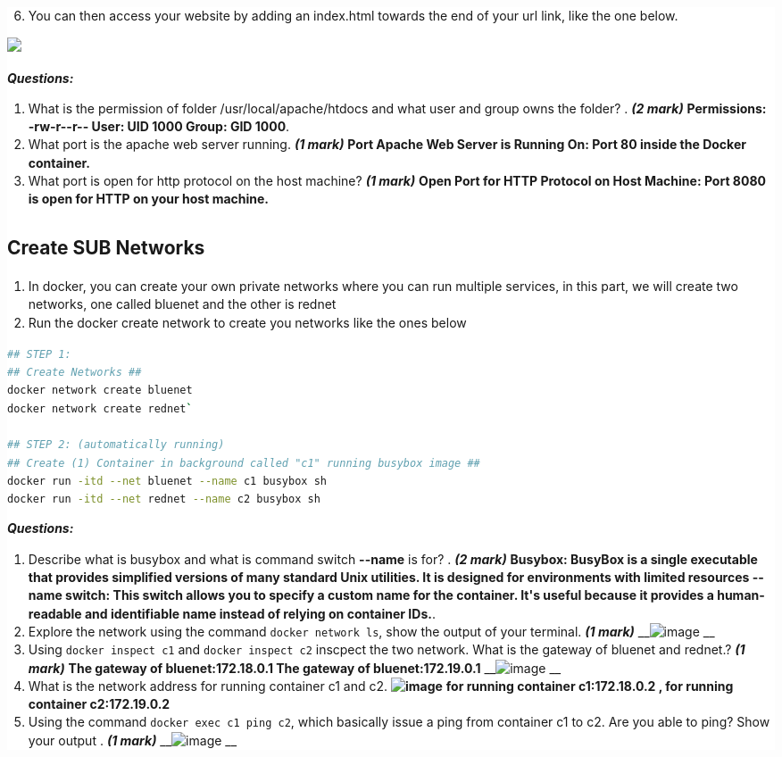 6. You can then access your website by adding an index.html towards the end of your url link, like the one below. 

 <img src="./images/helloworldweb.png" width="70%">

***Questions:***

1. What is the permission of folder /usr/local/apache/htdocs and what user and group owns the folder? . ***(2 mark)*** __Permissions: -rw-r--r--
User: UID 1000
Group: GID 1000__.
2. What port is the apache web server running. ***(1 mark)*** __Port Apache Web Server is Running On: Port 80 inside the Docker container.__
3. What port is open for http protocol on the host machine? ***(1 mark)*** __Open Port for HTTP Protocol on Host Machine: Port 8080 is open for HTTP on your host machine.__

## Create SUB Networks

1. In docker, you can create your own private networks where you can run multiple services, in this part, we will create two networks, one called bluenet and the other is rednet
2. Run the docker create network to create you networks like the ones below
```bash
## STEP 1:
## Create Networks ##
docker network create bluenet
docker network create rednet`

## STEP 2: (automatically running)
## Create (1) Container in background called "c1" running busybox image ##
docker run -itd --net bluenet --name c1 busybox sh
docker run -itd --net rednet --name c2 busybox sh
```
***Questions:***

1. Describe what is busybox and what is command switch **--name** is for? . ***(2 mark)*** __Busybox: BusyBox is a single executable that provides simplified versions of many standard Unix utilities. It is designed for environments with limited resources                                              --name switch: This switch allows you to specify a custom name for the container. It's useful because it provides a human-readable and identifiable name instead of relying on container IDs.__. 
2. Explore the network using the command ```docker network ls```, show the output of your terminal. ***(1 mark)*** __![image](https://github.com/Mahamat-ali-2001/NatSysProject/assets/172935800/4bfe88fd-cd4e-4017-a8fc-5de662f0d99c)
__ 
3. Using ```docker inspect c1``` and ```docker inspect c2``` inscpect the two network. What is the gateway of bluenet and rednet.? ***(1 mark)*** __The gateway of bluenet:172.18.0.1                        The gateway of bluenet:172.19.0.1__                                                                                                                                                                            __![image](https://github.com/Mahamat-ali-2001/NatSysProject/assets/172935800/d4fdd7d7-74f5-4709-a5b7-e83f99a15d4a)
__
4. What is the network address for running container c1 and c2. __![image](https://github.com/Mahamat-ali-2001/NatSysProject/assets/172935800/bbae9cf5-226c-402c-868d-9fe5ee68d8a7)__
__for running container c1:172.18.0.2 , for running container c2:172.19.0.2__                                                                                                      
6. Using the command ```docker exec c1 ping c2```, which basically issue a ping from container c1 to c2. Are you able to ping? Show your output . ***(1 mark)*** __![image](https://github.com/Mahamat-ali-2001/NatSysProject/assets/172935800/8a401302-4c94-4465-aa01-0b72f173730f)
__
